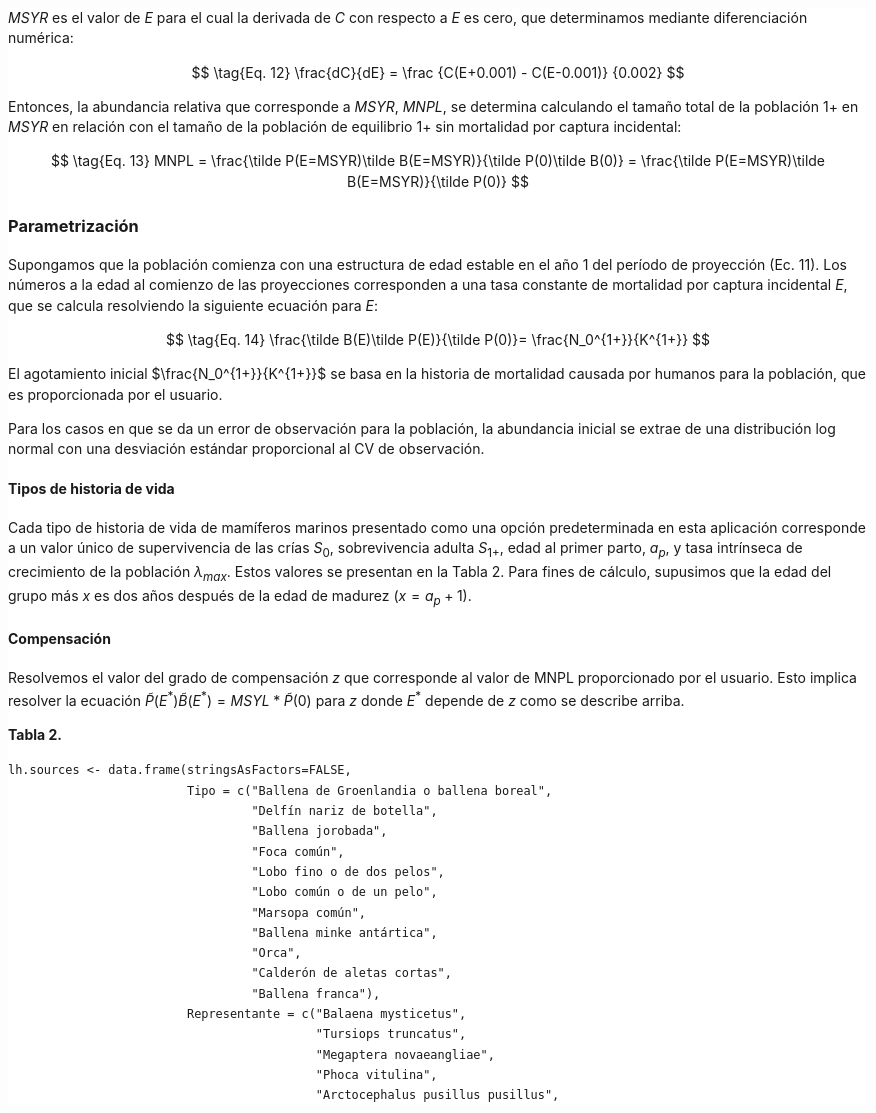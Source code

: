 $MSYR$ es el valor de $E$ para el cual la derivada de $C$ con respecto a $E$ es cero, que determinamos mediante diferenciación numérica:

$$
\tag{Eq. 12}
\frac{dC}{dE} = \frac {C(E+0.001) - C(E-0.001)} {0.002}
$$

Entonces, la abundancia relativa que corresponde a $MSYR$, $MNPL$, se determina calculando el tamaño total de la población 1+ en $MSYR$ en relación con el tamaño de la población de equilibrio 1+ sin mortalidad por captura incidental:

$$
\tag{Eq. 13}
MNPL = \frac{\tilde P(E=MSYR)\tilde B(E=MSYR)}{\tilde P(0)\tilde B(0)} = \frac{\tilde P(E=MSYR)\tilde B(E=MSYR)}{\tilde P(0)} 
$$

### Parametrización
Supongamos que la población comienza con una estructura de edad estable en el año 1 del período de proyección (Ec. 11). Los números a la edad al comienzo de las proyecciones corresponden a una tasa constante de mortalidad por captura incidental $E$, que se calcula resolviendo la siguiente ecuación para $E$: 

$$
\tag{Eq. 14}
\frac{\tilde B(E)\tilde P(E)}{\tilde P(0)}= \frac{N_0^{1+}}{K^{1+}}
$$

El agotamiento inicial $\frac{N_0^{1+}}{K^{1+}}$  se basa en la historia de mortalidad causada por humanos para la población, que es proporcionada por el usuario.

Para los casos en que se da un error de observación para la población, la abundancia inicial se extrae de una distribución log normal con una desviación estándar proporcional al CV de observación.

#### Tipos de historia de vida
Cada tipo de historia de vida de mamíferos marinos presentado como una opción predeterminada en esta aplicación corresponde a un valor único de supervivencia de las crías $S_0$, sobrevivencia adulta $S_{1+}$, edad al primer parto, $a_p$, y tasa intrínseca de crecimiento de la población $\lambda_{max}$. Estos valores se presentan en la Tabla 2. Para fines de cálculo, supusimos que la edad del grupo más $x$ es dos años después de la edad de madurez ($x=a_p+1$).

#### Compensación
Resolvemos el valor del grado de compensación $z$ que corresponde al valor de MNPL proporcionado por el usuario. Esto implica resolver la ecuación $\tilde P(E^*) \tilde B(E^*) = MSYL * \tilde P(0)$ para $z$  donde $E^*$ depende de $z$  como se describe arriba.



**Tabla 2.**
```{r echo = F}
lh.sources <- data.frame(stringsAsFactors=FALSE,
                         Tipo = c("Ballena de Groenlandia o ballena boreal",
                                  "Delfín nariz de botella",
                                  "Ballena jorobada",
                                  "Foca común",
                                  "Lobo fino o de dos pelos",
                                  "Lobo común o de un pelo",
                                  "Marsopa común",
                                  "Ballena minke antártica",
                                  "Orca",
                                  "Calderón de aletas cortas",
                                  "Ballena franca"),
                         Representante = c("Balaena mysticetus",
                                           "Tursiops truncatus",
                                           "Megaptera novaeangliae",
                                           "Phoca vitulina",
                                           "Arctocephalus pusillus pusillus",
```